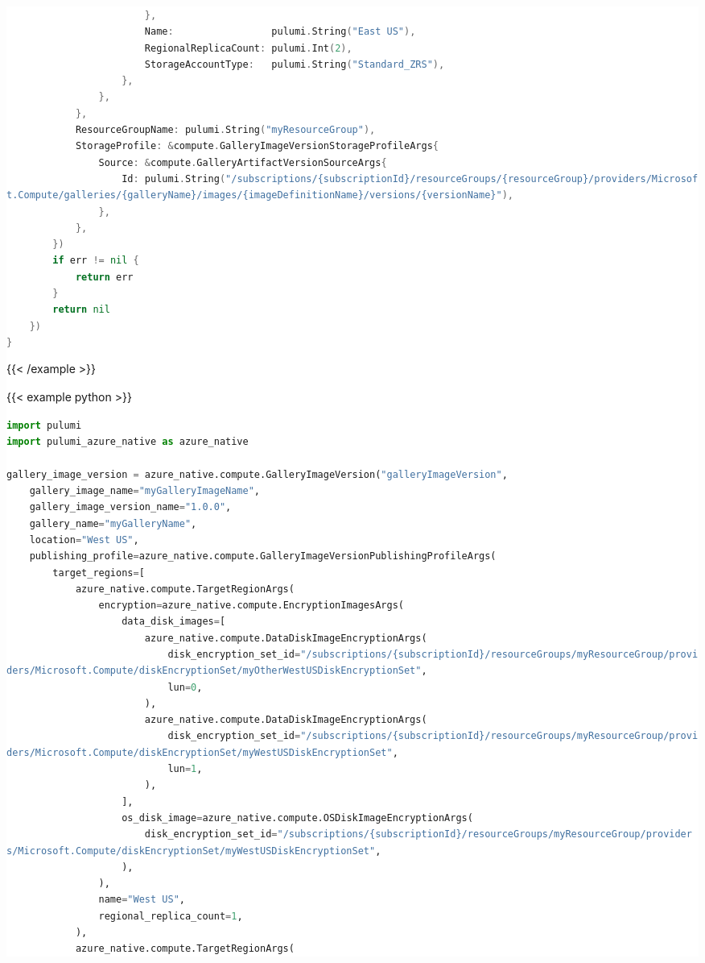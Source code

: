 ```go
						},
						Name:                 pulumi.String("East US"),
						RegionalReplicaCount: pulumi.Int(2),
						StorageAccountType:   pulumi.String("Standard_ZRS"),
					},
				},
			},
			ResourceGroupName: pulumi.String("myResourceGroup"),
			StorageProfile: &compute.GalleryImageVersionStorageProfileArgs{
				Source: &compute.GalleryArtifactVersionSourceArgs{
					Id: pulumi.String("/subscriptions/{subscriptionId}/resourceGroups/{resourceGroup}/providers/Microsoft.Compute/galleries/{galleryName}/images/{imageDefinitionName}/versions/{versionName}"),
				},
			},
		})
		if err != nil {
			return err
		}
		return nil
	})
}

```


{{< /example >}}


{{< example python >}}


```python
import pulumi
import pulumi_azure_native as azure_native

gallery_image_version = azure_native.compute.GalleryImageVersion("galleryImageVersion",
    gallery_image_name="myGalleryImageName",
    gallery_image_version_name="1.0.0",
    gallery_name="myGalleryName",
    location="West US",
    publishing_profile=azure_native.compute.GalleryImageVersionPublishingProfileArgs(
        target_regions=[
            azure_native.compute.TargetRegionArgs(
                encryption=azure_native.compute.EncryptionImagesArgs(
                    data_disk_images=[
                        azure_native.compute.DataDiskImageEncryptionArgs(
                            disk_encryption_set_id="/subscriptions/{subscriptionId}/resourceGroups/myResourceGroup/providers/Microsoft.Compute/diskEncryptionSet/myOtherWestUSDiskEncryptionSet",
                            lun=0,
                        ),
                        azure_native.compute.DataDiskImageEncryptionArgs(
                            disk_encryption_set_id="/subscriptions/{subscriptionId}/resourceGroups/myResourceGroup/providers/Microsoft.Compute/diskEncryptionSet/myWestUSDiskEncryptionSet",
                            lun=1,
                        ),
                    ],
                    os_disk_image=azure_native.compute.OSDiskImageEncryptionArgs(
                        disk_encryption_set_id="/subscriptions/{subscriptionId}/resourceGroups/myResourceGroup/providers/Microsoft.Compute/diskEncryptionSet/myWestUSDiskEncryptionSet",
                    ),
                ),
                name="West US",
                regional_replica_count=1,
            ),
            azure_native.compute.TargetRegionArgs(
```